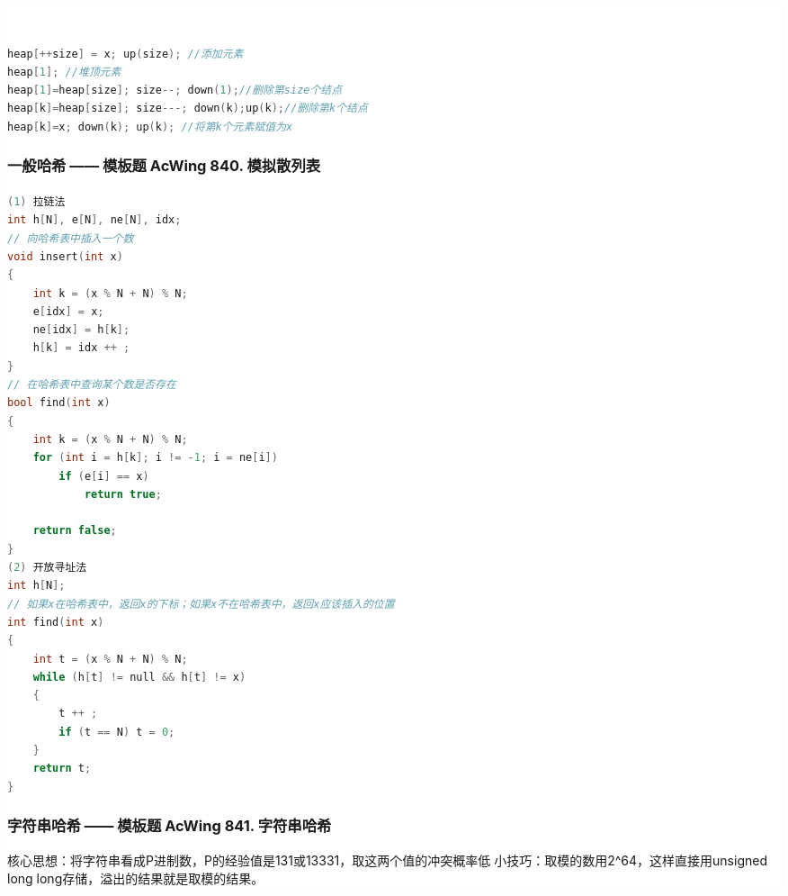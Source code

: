 ```c++


heap[++size] = x; up(size); //添加元素
heap[1]; //堆顶元素
heap[1]=heap[size]; size--; down(1);//删除第size个结点
heap[k]=heap[size]; size---; down(k);up(k);//删除第k个结点
heap[k]=x; down(k); up(k); //将第k个元素赋值为x
```

### 一般哈希 —— 模板题 AcWing 840. 模拟散列表

```c++
(1) 拉链法
int h[N], e[N], ne[N], idx;
// 向哈希表中插入一个数
void insert(int x)
{
    int k = (x % N + N) % N;
    e[idx] = x;
    ne[idx] = h[k];
    h[k] = idx ++ ;
}
// 在哈希表中查询某个数是否存在
bool find(int x)
{
    int k = (x % N + N) % N;
    for (int i = h[k]; i != -1; i = ne[i])
        if (e[i] == x)
            return true;

    return false;
}
(2) 开放寻址法
int h[N];
// 如果x在哈希表中，返回x的下标；如果x不在哈希表中，返回x应该插入的位置
int find(int x)
{
    int t = (x % N + N) % N;
    while (h[t] != null && h[t] != x)
    {
        t ++ ;
        if (t == N) t = 0;
    }
    return t;
}
```

### 字符串哈希 —— 模板题 AcWing 841. 字符串哈希

核心思想：将字符串看成P进制数，P的经验值是131或13331，取这两个值的冲突概率低
小技巧：取模的数用2^64，这样直接用unsigned long long存储，溢出的结果就是取模的结果。
